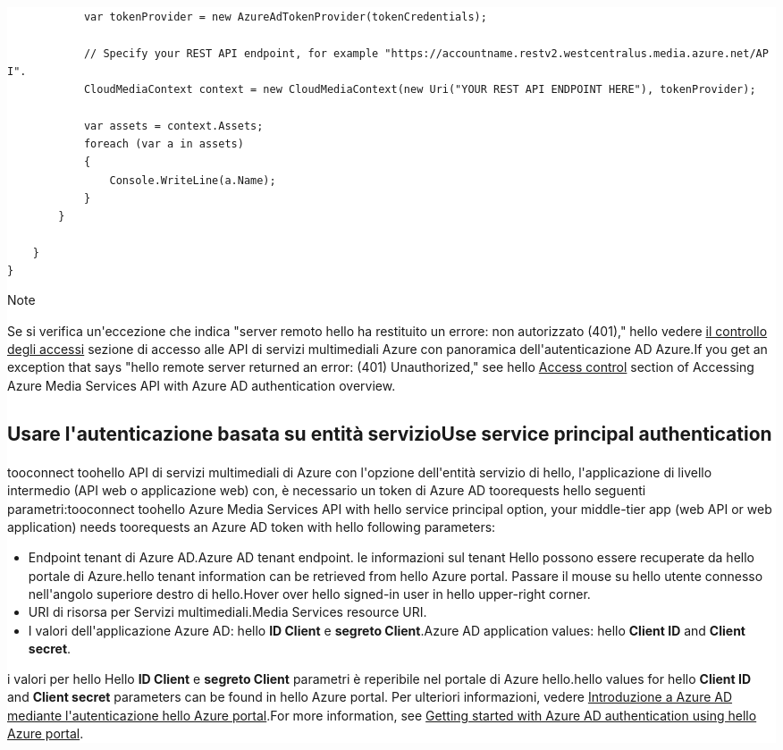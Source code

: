                 var tokenProvider = new AzureAdTokenProvider(tokenCredentials);
    
                // Specify your REST API endpoint, for example "https://accountname.restv2.westcentralus.media.azure.net/API".
                CloudMediaContext context = new CloudMediaContext(new Uri("YOUR REST API ENDPOINT HERE"), tokenProvider);
    
                var assets = context.Assets;
                foreach (var a in assets)
                {
                    Console.WriteLine(a.Name);
                }
            }
    
        }
    }

>[!NOTE]
><span data-ttu-id="359eb-160">Se si verifica un'eccezione che indica "server remoto hello ha restituito un errore: non autorizzato (401)," hello vedere [il controllo degli accessi](media-services-use-aad-auth-to-access-ams-api.md#access-control) sezione di accesso alle API di servizi multimediali Azure con panoramica dell'autenticazione AD Azure.</span><span class="sxs-lookup"><span data-stu-id="359eb-160">If you get an exception that says "hello remote server returned an error: (401) Unauthorized," see hello [Access control](media-services-use-aad-auth-to-access-ams-api.md#access-control) section of Accessing Azure Media Services API with Azure AD authentication overview.</span></span>

## <a name="use-service-principal-authentication"></a><span data-ttu-id="359eb-161">Usare l'autenticazione basata su entità servizio</span><span class="sxs-lookup"><span data-stu-id="359eb-161">Use service principal authentication</span></span>
    
<span data-ttu-id="359eb-162">tooconnect toohello API di servizi multimediali di Azure con l'opzione dell'entità servizio di hello, l'applicazione di livello intermedio (API web o applicazione web) con, è necessario un token di Azure AD toorequests hello seguenti parametri:</span><span class="sxs-lookup"><span data-stu-id="359eb-162">tooconnect toohello Azure Media Services API with hello service principal option, your middle-tier app (web API or web application) needs toorequests an Azure AD token with hello following parameters:</span></span>  

- <span data-ttu-id="359eb-163">Endpoint tenant di Azure AD.</span><span class="sxs-lookup"><span data-stu-id="359eb-163">Azure AD tenant endpoint.</span></span> <span data-ttu-id="359eb-164">le informazioni sul tenant Hello possono essere recuperate da hello portale di Azure.</span><span class="sxs-lookup"><span data-stu-id="359eb-164">hello tenant information can be retrieved from hello Azure portal.</span></span> <span data-ttu-id="359eb-165">Passare il mouse su hello utente connesso nell'angolo superiore destro di hello.</span><span class="sxs-lookup"><span data-stu-id="359eb-165">Hover over hello signed-in user in hello upper-right corner.</span></span>
- <span data-ttu-id="359eb-166">URI di risorsa per Servizi multimediali.</span><span class="sxs-lookup"><span data-stu-id="359eb-166">Media Services resource URI.</span></span>
- <span data-ttu-id="359eb-167">I valori dell'applicazione Azure AD: hello **ID Client** e **segreto Client**.</span><span class="sxs-lookup"><span data-stu-id="359eb-167">Azure AD application values: hello **Client ID** and **Client secret**.</span></span>

<span data-ttu-id="359eb-168">i valori per hello Hello **ID Client** e **segreto Client** parametri è reperibile nel portale di Azure hello.</span><span class="sxs-lookup"><span data-stu-id="359eb-168">hello values for hello **Client ID** and **Client secret** parameters can be found in hello Azure portal.</span></span> <span data-ttu-id="359eb-169">Per ulteriori informazioni, vedere [Introduzione a Azure AD mediante l'autenticazione hello Azure portal](media-services-portal-get-started-with-aad.md).</span><span class="sxs-lookup"><span data-stu-id="359eb-169">For more information, see [Getting started with Azure AD authentication using hello Azure portal](media-services-portal-get-started-with-aad.md).</span></span>
